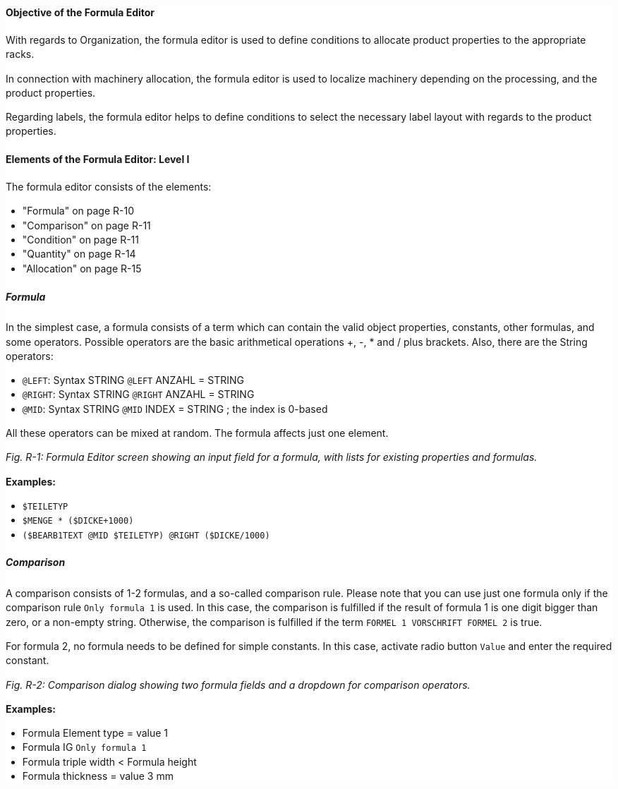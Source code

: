 #### Objective of the Formula Editor

With regards to Organization, the formula editor is used to define conditions to allocate product properties to the appropriate racks.

In connection with machinery allocation, the formula editor is used to localize machinery depending on the processing, and the product properties.

Regarding labels, the formula editor helps to define conditions to select the necessary label layout with regards to the product properties.

#### Elements of the Formula Editor: Level I

The formula editor consists of the elements:
- "Formula" on page R-10
- "Comparison" on page R-11
- "Condition" on page R-11
- "Quantity" on page R-14
- "Allocation" on page R-15

##### Formula

In the simplest case, a formula consists of a term which can contain the valid object properties, constants, other formulas, and some operators. Possible operators are the basic arithmetical operations +, -, * and / plus brackets. Also, there are the String operators:

- `@LEFT`: Syntax STRING `@LEFT` ANZAHL = STRING
- `@RIGHT`: Syntax STRING `@RIGHT` ANZAHL = STRING
- `@MID`: Syntax STRING `@MID` INDEX = STRING ; the index is 0-based

All these operators can be mixed at random.
The formula affects just one element.

*Fig. R-1: Formula Editor screen showing an input field for a formula, with lists for existing properties and formulas.*

**Examples:**
- `$TEILETYP`
- `$MENGE * ($DICKE+1000)`
- `($BEARB1TEXT @MID $TEILETYP) @RIGHT ($DICKE/1000)`

##### Comparison

A comparison consists of 1-2 formulas, and a so-called comparison rule. Please note that you can use just one formula only if the comparison rule `Only formula 1` is used. In this case, the comparison is fulfilled if the result of formula 1 is one digit bigger than zero, or a non-empty string. Otherwise, the comparison is fulfilled if the term `FORMEL 1 VORSCHRIFT FORMEL 2` is true.

For formula 2, no formula needs to be defined for simple constants. In this case, activate radio button `Value` and enter the required constant.

*Fig. R-2: Comparison dialog showing two formula fields and a dropdown for comparison operators.*

**Examples:**
- Formula Element type = value 1
- Formula IG `Only formula 1`
- Formula triple width < Formula height
- Formula thickness = value 3 mm
